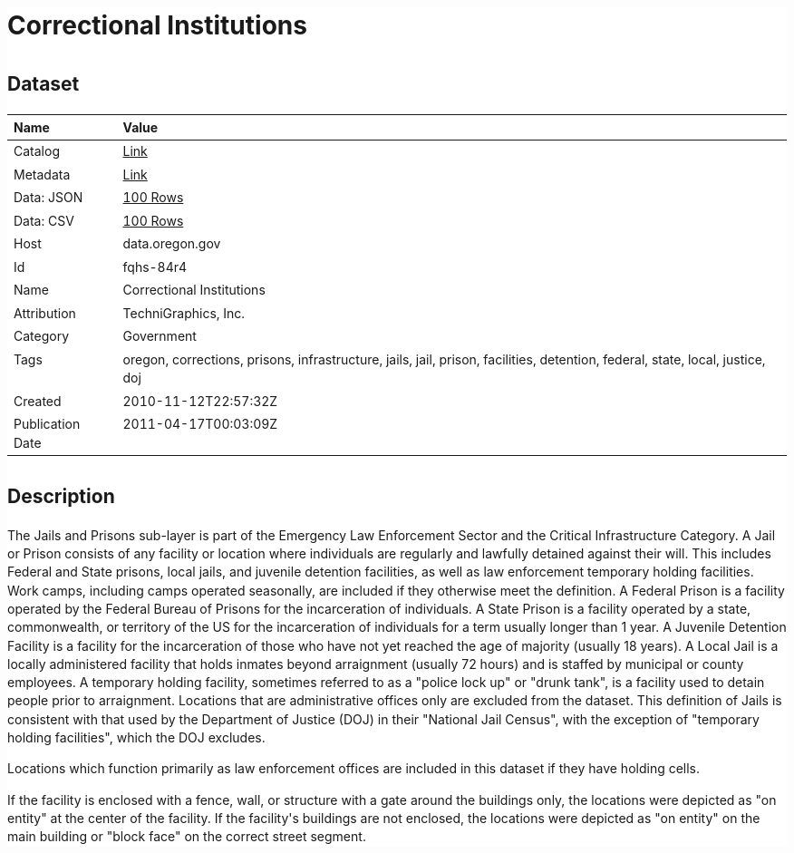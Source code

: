 # Correctional Institutions

## Dataset

| Name | Value |
| :--- | :---- |
| Catalog | [Link](https://catalog.data.gov/dataset/correctional-institutions-b2417) |
| Metadata | [Link](https://data.oregon.gov/api/views/fqhs-84r4) |
| Data: JSON | [100 Rows](https://data.oregon.gov/api/views/fqhs-84r4/rows.json?max_rows=100) |
| Data: CSV | [100 Rows](https://data.oregon.gov/api/views/fqhs-84r4/rows.csv?max_rows=100) |
| Host | data.oregon.gov |
| Id | fqhs-84r4 |
| Name | Correctional Institutions |
| Attribution | TechniGraphics, Inc. |
| Category | Government |
| Tags | oregon, corrections, prisons, infrastructure, jails, jail, prison, facilities, detention, federal, state, local, justice, doj |
| Created | 2010-11-12T22:57:32Z |
| Publication Date | 2011-04-17T00:03:09Z |

## Description

The Jails and Prisons sub-layer is part of the Emergency Law Enforcement Sector and the Critical Infrastructure Category. A Jail or Prison consists of any facility or location where individuals are regularly and lawfully detained against their will. This includes Federal and State prisons, local jails, and juvenile detention facilities, as well as law enforcement temporary holding facilities. Work camps, including camps operated seasonally, are included if they otherwise meet the definition. A Federal Prison is a facility operated by the Federal Bureau of Prisons for the incarceration of individuals. A State Prison is a facility operated by a state, commonwealth, or territory of the US for the incarceration of individuals for a term usually longer than 1 year. A Juvenile Detention Facility is a facility for the incarceration of those who have not yet reached the age of majority (usually 18 years). A Local Jail is a locally administered facility that holds inmates beyond arraignment (usually 72 hours) and is staffed by municipal or county employees. A temporary holding facility, sometimes referred to as a "police lock up" or "drunk tank", is a facility used to detain people prior to arraignment. Locations that are administrative offices only are excluded from the dataset. This definition of Jails is consistent with that used by the Department of Justice (DOJ) in their "National Jail Census", with the exception of "temporary holding facilities", which the DOJ excludes.

Locations which function primarily as law enforcement offices are included in this dataset if they have holding cells.

If the facility is enclosed with a fence, wall, or structure with a gate around the buildings only, the locations were depicted as "on entity" at the center of the facility. If the facility's buildings are not enclosed, the locations were depicted as "on entity" on the main building or "block face" on the correct street segment.
